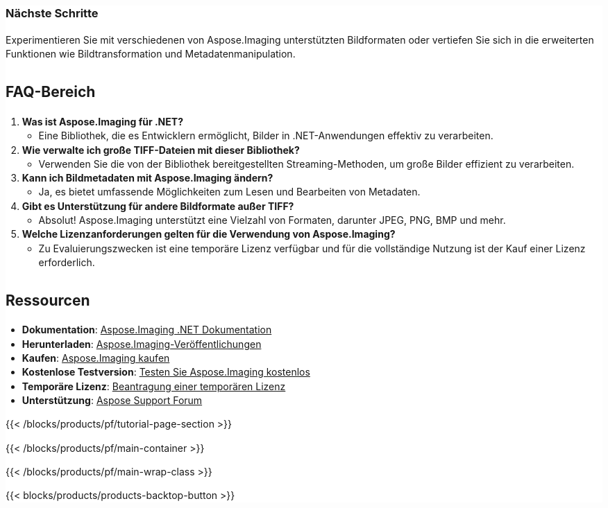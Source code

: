 ### Nächste Schritte
Experimentieren Sie mit verschiedenen von Aspose.Imaging unterstützten Bildformaten oder vertiefen Sie sich in die erweiterten Funktionen wie Bildtransformation und Metadatenmanipulation.

## FAQ-Bereich
1. **Was ist Aspose.Imaging für .NET?**
   - Eine Bibliothek, die es Entwicklern ermöglicht, Bilder in .NET-Anwendungen effektiv zu verarbeiten.
2. **Wie verwalte ich große TIFF-Dateien mit dieser Bibliothek?**
   - Verwenden Sie die von der Bibliothek bereitgestellten Streaming-Methoden, um große Bilder effizient zu verarbeiten.
3. **Kann ich Bildmetadaten mit Aspose.Imaging ändern?**
   - Ja, es bietet umfassende Möglichkeiten zum Lesen und Bearbeiten von Metadaten.
4. **Gibt es Unterstützung für andere Bildformate außer TIFF?**
   - Absolut! Aspose.Imaging unterstützt eine Vielzahl von Formaten, darunter JPEG, PNG, BMP und mehr.
5. **Welche Lizenzanforderungen gelten für die Verwendung von Aspose.Imaging?**
   - Zu Evaluierungszwecken ist eine temporäre Lizenz verfügbar und für die vollständige Nutzung ist der Kauf einer Lizenz erforderlich.

## Ressourcen
- **Dokumentation**: [Aspose.Imaging .NET Dokumentation](https://reference.aspose.com/imaging/net/)
- **Herunterladen**: [Aspose.Imaging-Veröffentlichungen](https://releases.aspose.com/imaging/net/)
- **Kaufen**: [Aspose.Imaging kaufen](https://purchase.aspose.com/buy)
- **Kostenlose Testversion**: [Testen Sie Aspose.Imaging kostenlos](https://releases.aspose.com/imaging/net/)
- **Temporäre Lizenz**: [Beantragung einer temporären Lizenz](https://purchase.aspose.com/temporary-license/)
- **Unterstützung**: [Aspose Support Forum](https://forum.aspose.com/c/imaging/10)

{{< /blocks/products/pf/tutorial-page-section >}}

{{< /blocks/products/pf/main-container >}}

{{< /blocks/products/pf/main-wrap-class >}}

{{< blocks/products/products-backtop-button >}}